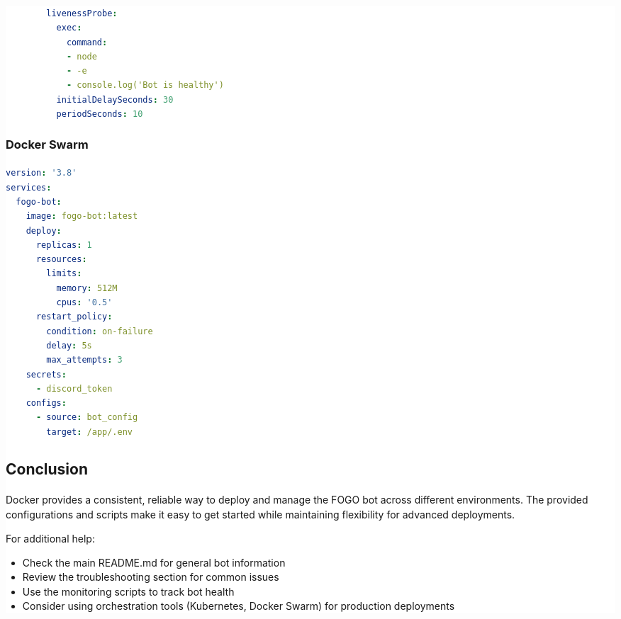 ```yaml
        livenessProbe:
          exec:
            command:
            - node
            - -e
            - console.log('Bot is healthy')
          initialDelaySeconds: 30
          periodSeconds: 10
```

### Docker Swarm
```yaml
version: '3.8'
services:
  fogo-bot:
    image: fogo-bot:latest
    deploy:
      replicas: 1
      resources:
        limits:
          memory: 512M
          cpus: '0.5'
      restart_policy:
        condition: on-failure
        delay: 5s
        max_attempts: 3
    secrets:
      - discord_token
    configs:
      - source: bot_config
        target: /app/.env
```

## Conclusion

Docker provides a consistent, reliable way to deploy and manage the FOGO bot across different environments. The provided configurations and scripts make it easy to get started while maintaining flexibility for advanced deployments.

For additional help:
- Check the main README.md for general bot information
- Review the troubleshooting section for common issues
- Use the monitoring scripts to track bot health
- Consider using orchestration tools (Kubernetes, Docker Swarm) for production deployments 